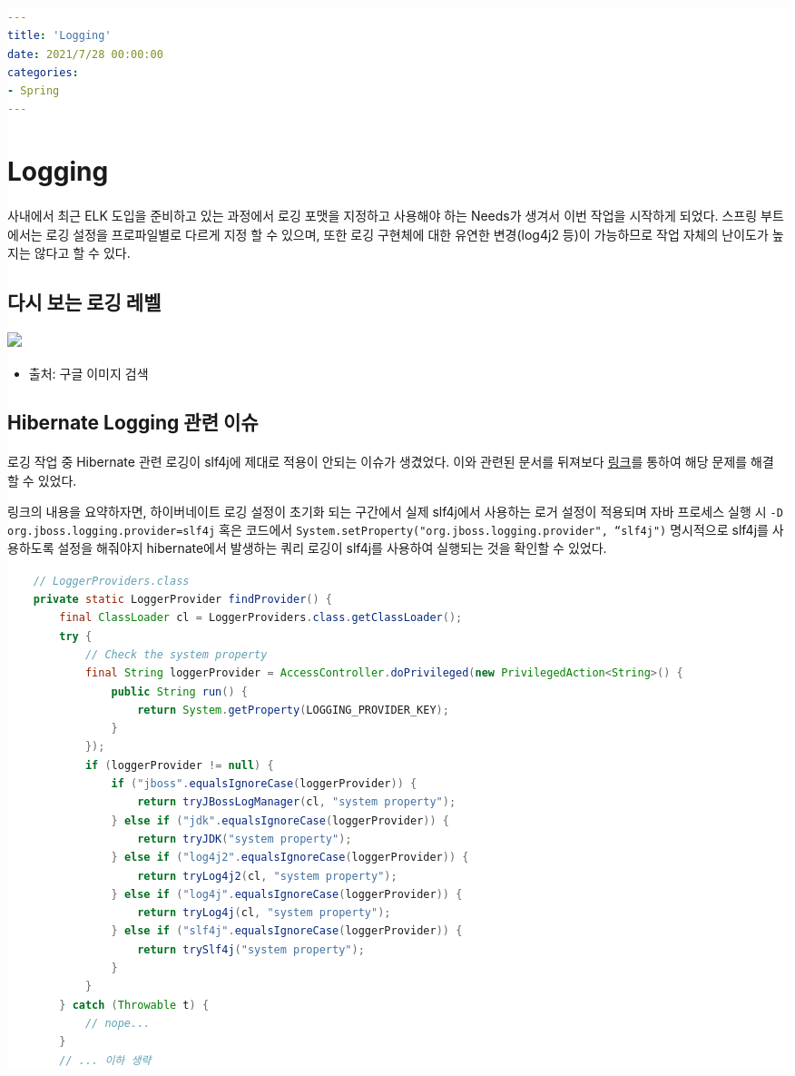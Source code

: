 ```yaml
---
title: 'Logging'
date: 2021/7/28 00:00:00
categories:
- Spring
---
```


# Logging
사내에서 최근 ELK 도입을 준비하고 있는 과정에서 로깅 포맷을 지정하고 사용해야 하는 Needs가 생겨서 이번 작업을 시작하게 되었다. 스프링 부트에서는 로깅 설정을 프로파일별로 다르게 지정 할 수 있으며, 또한 로깅 구현체에 대한 유연한 변경(log4j2 등)이 가능하므로 작업 자체의 난이도가 높지는 않다고 할 수 있다.

## 다시 보는 로깅 레벨
![](http://myblog.opendocs.co.kr/wp-content/uploads/2015/03/log4j-1024x453.png)
- 출처: 구글 이미지 검색


## Hibernate Logging 관련 이슈
로깅 작업 중 Hibernate 관련 로깅이 slf4j에 제대로 적용이 안되는 이슈가 생겼었다. 이와 관련된 문서를 뒤져보다 [링크](https://medium.com/@scadge/how-to-enable-hibernate-logging-dc11545efd3d)를 통하여 해당 문제를 해결 할 수 있었다.

링크의 내용을 요약하자면, 하이버네이트 로깅 설정이 초기화 되는 구간에서 실제 slf4j에서 사용하는 로거 설정이 적용되며 자바 프로세스 실행 시 `-Dorg.jboss.logging.provider=slf4j` 혹은 코드에서 `System.setProperty("org.jboss.logging.provider", “slf4j")` 명시적으로 slf4j를 사용하도록 설정을 해줘야지 hibernate에서 발생하는 쿼리 로깅이 slf4j를 사용하여 실행되는 것을 확인할 수 있었다.


```java
    // LoggerProviders.class
    private static LoggerProvider findProvider() {
        final ClassLoader cl = LoggerProviders.class.getClassLoader();
        try {
            // Check the system property
            final String loggerProvider = AccessController.doPrivileged(new PrivilegedAction<String>() {
                public String run() {
                    return System.getProperty(LOGGING_PROVIDER_KEY);
                }
            });
            if (loggerProvider != null) {
                if ("jboss".equalsIgnoreCase(loggerProvider)) {
                    return tryJBossLogManager(cl, "system property");
                } else if ("jdk".equalsIgnoreCase(loggerProvider)) {
                    return tryJDK("system property");
                } else if ("log4j2".equalsIgnoreCase(loggerProvider)) {
                    return tryLog4j2(cl, "system property");
                } else if ("log4j".equalsIgnoreCase(loggerProvider)) {
                    return tryLog4j(cl, "system property");
                } else if ("slf4j".equalsIgnoreCase(loggerProvider)) {
                    return trySlf4j("system property");
                }
            }
        } catch (Throwable t) {
            // nope...
        }
        // ... 이하 생략
```
